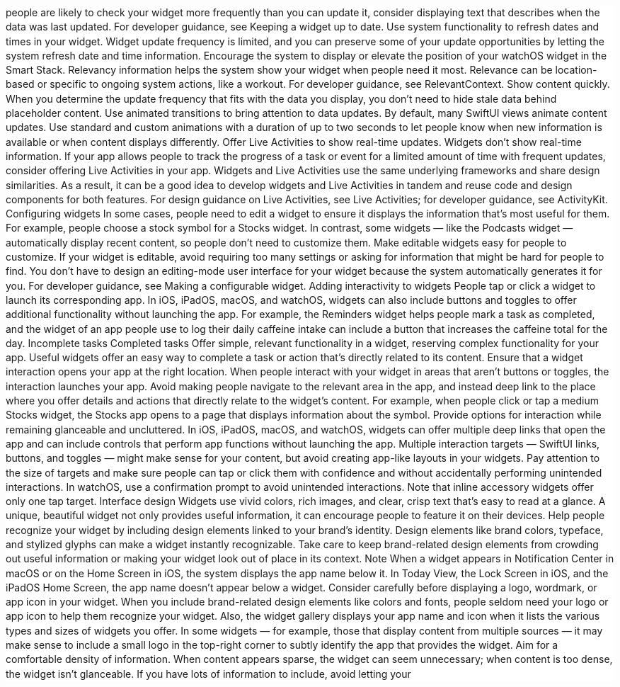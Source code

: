 people are likely to check your widget more frequently than you can update it, consider displaying text that describes when the data was last updated. For developer guidance, see Keeping a widget up to date. Use system functionality to refresh dates and times in your widget. Widget update frequency is limited, and you can preserve some of your update opportunities by letting the system refresh date and time information. Encourage the system to display or elevate the position of your watchOS widget in the Smart Stack. Relevancy information helps the system show your widget when people need it most. Relevance can be location-based or specific to ongoing system actions, like a workout. For developer guidance, see RelevantContext. Show content quickly. When you determine the update frequency that fits with the data you display, you don’t need to hide stale data behind placeholder content. Use animated transitions to bring attention to data updates. By default, many SwiftUI views animate content updates. Use standard and custom animations with a duration of up to two seconds to let people know when new information is available or when content displays differently. Offer Live Activities to show real-time updates. Widgets don’t show real-time information. If your app allows people to track the progress of a task or event for a limited amount of time with frequent updates, consider offering Live Activities in your app. Widgets and Live Activities use the same underlying frameworks and share design similarities. As a result, it can be a good idea to develop widgets and Live Activities in tandem and reuse code and design components for both features. For design guidance on Live Activities, see Live Activities; for developer guidance, see ActivityKit. Configuring widgets In some cases, people need to edit a widget to ensure it displays the information that’s most useful for them. For example, people choose a stock symbol for a Stocks widget. In contrast, some widgets — like the Podcasts widget — automatically display recent content, so people don’t need to customize them. Make editable widgets easy for people to customize. If your widget is editable, avoid requiring too many settings or asking for information that might be hard for people to find. You don’t have to design an editing-mode user interface for your widget because the system automatically generates it for you. For developer guidance, see Making a configurable widget. Adding interactivity to widgets People tap or click a widget to launch its corresponding app. In iOS, iPadOS, macOS, and watchOS, widgets can also include buttons and toggles to offer additional functionality without launching the app. For example, the Reminders widget helps people mark a task as completed, and the widget of an app people use to log their daily caffeine intake can include a button that increases the caffeine total for the day. Incomplete tasks Completed tasks Offer simple, relevant functionality in a widget, reserving complex functionality for your app. Useful widgets offer an easy way to complete a task or action that’s directly related to its content. Ensure that a widget interaction opens your app at the right location. When people interact with your widget in areas that aren’t buttons or toggles, the interaction launches your app. Avoid making people navigate to the relevant area in the app, and instead deep link to the place where you offer details and actions that directly relate to the widget’s content. For example, when people click or tap a medium Stocks widget, the Stocks app opens to a page that displays information about the symbol. Provide options for interaction while remaining glanceable and uncluttered. In iOS, iPadOS, macOS, and watchOS, widgets can offer multiple deep links that open the app and can include controls that perform app functions without launching the app. Multiple interaction targets — SwiftUI links, buttons, and toggles — might make sense for your content, but avoid creating app-like layouts in your widgets. Pay attention to the size of targets and make sure people can tap or click them with confidence and without accidentally performing unintended interactions. In watchOS, use a confirmation prompt to avoid unintended interactions. Note that inline accessory widgets offer only one tap target. Interface design Widgets use vivid colors, rich images, and clear, crisp text that’s easy to read at a glance. A unique, beautiful widget not only provides useful information, it can encourage people to feature it on their devices. Help people recognize your widget by including design elements linked to your brand’s identity. Design elements like brand colors, typeface, and stylized glyphs can make a widget instantly recognizable. Take care to keep brand-related design elements from crowding out useful information or making your widget look out of place in its context. Note When a widget appears in Notification Center in macOS or on the Home Screen in iOS, the system displays the app name below it. In Today View, the Lock Screen in iOS, and the iPadOS Home Screen, the app name doesn’t appear below a widget. Consider carefully before displaying a logo, wordmark, or app icon in your widget. When you include brand-related design elements like colors and fonts, people seldom need your logo or app icon to help them recognize your widget. Also, the widget gallery displays your app name and icon when it lists the various types and sizes of widgets you offer. In some widgets — for example, those that display content from multiple sources — it may make sense to include a small logo in the top-right corner to subtly identify the app that provides the widget. Aim for a comfortable density of information. When content appears sparse, the widget can seem unnecessary; when content is too dense, the widget isn’t glanceable. If you have lots of information to include, avoid letting your